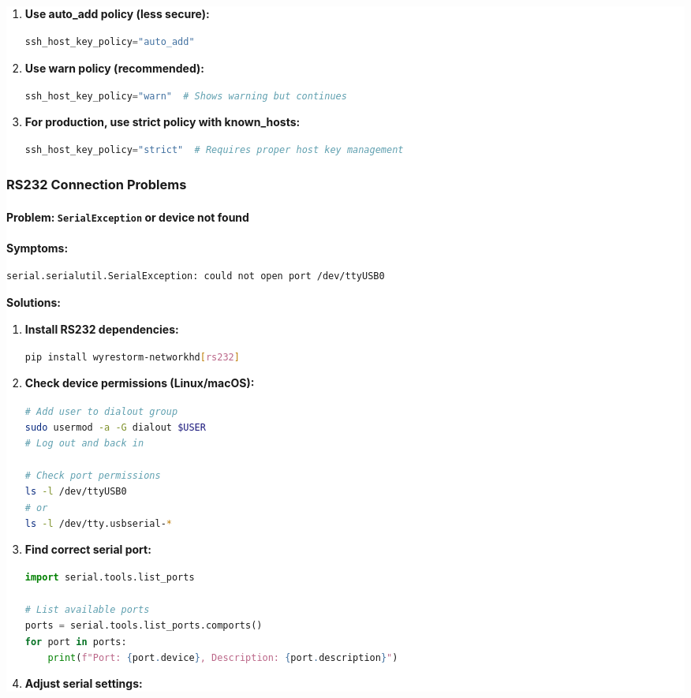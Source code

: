 1. **Use auto_add policy (less secure):**

   ```python
   ssh_host_key_policy="auto_add"
   ```

2. **Use warn policy (recommended):**

   ```python
   ssh_host_key_policy="warn"  # Shows warning but continues
   ```

3. **For production, use strict policy with known_hosts:**
   ```python
   ssh_host_key_policy="strict"  # Requires proper host key management
   ```

### RS232 Connection Problems

#### Problem: `SerialException` or device not found

**Symptoms:**

```
serial.serialutil.SerialException: could not open port /dev/ttyUSB0
```

**Solutions:**

1. **Install RS232 dependencies:**

   ```bash
   pip install wyrestorm-networkhd[rs232]
   ```

2. **Check device permissions (Linux/macOS):**

   ```bash
   # Add user to dialout group
   sudo usermod -a -G dialout $USER
   # Log out and back in

   # Check port permissions
   ls -l /dev/ttyUSB0
   # or
   ls -l /dev/tty.usbserial-*
   ```

3. **Find correct serial port:**

   ```python
   import serial.tools.list_ports

   # List available ports
   ports = serial.tools.list_ports.comports()
   for port in ports:
       print(f"Port: {port.device}, Description: {port.description}")
   ```

4. **Adjust serial settings:**
